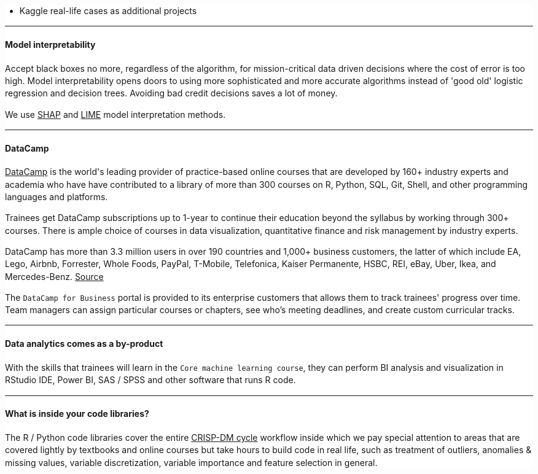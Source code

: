 * Kaggle real-life cases as additional projects

***

#### Model interpretability

Accept black boxes no more, regardless of the algorithm, for mission-critical
data driven decisions where the cost of error is too high.
Model interpretability opens doors to using more sophisticated and more
accurate algorithms instead of 'good old' logistic regression and decision trees.
Avoiding bad credit decisions saves a lot of money.

We use [SHAP](https://github.com/slundberg/shap/)
and [LIME](https://www.oreilly.com/learning/introduction-to-local-interpretable-model-agnostic-explanations-lime)
model interpretation methods.

***

#### DataCamp

[DataCamp](https://www.datacamp.com) is the world's leading provider
of practice-based online courses that are developed by 160+ industry experts
and academia who have have contributed to a library of more than 300 courses
on R, Python, SQL, Git, Shell, and other programming languages and platforms.

Trainees get DataCamp subscriptions up to 1-year to continue their education
beyond the syllabus by working through 300+ courses.
There is ample choice of courses in data visualization, quantitative finance
and risk management by industry experts.

DataCamp has more than 3.3 million users in over 190 countries and 1,000+
business customers, the latter of which include EA, Lego, Airbnb, Forrester,
Whole Foods, PayPal, T-Mobile, Telefonica, Kaiser Permanente, HSBC, REI, eBay,
Uber, Ikea, and Mercedes-Benz.
[Source](https://venturebeat.com/2018/12/17/datacamp-raises-25-million-for-customizable-online-data-science-courses/)

The `DataCamp for Business` portal is provided to its enterprise customers
that allows them to track trainees' progress over time.
Team managers can assign particular courses or chapters, see who’s meeting
deadlines, and create custom curricular tracks.

***

#### Data analytics comes as a by-product

With the skills that trainees will learn in the `Core machine learning course`,
they can perform BI analysis and visualization in RStudio IDE, Power BI,
SAS / SPSS and other software that runs R code.

***

#### What is inside your code libraries?

The R / Python code libraries cover the entire 
[CRISP-DM cycle](https://en.wikipedia.org/wiki/Cross-industry_standard_process_for_data_mining)
workflow inside which we pay special attention to areas that are covered
lightly by textbooks and online courses but take hours to build code in real life,
such as treatment of outliers, anomalies & missing values, variable discretization,
variable importance and feature selection in general.
